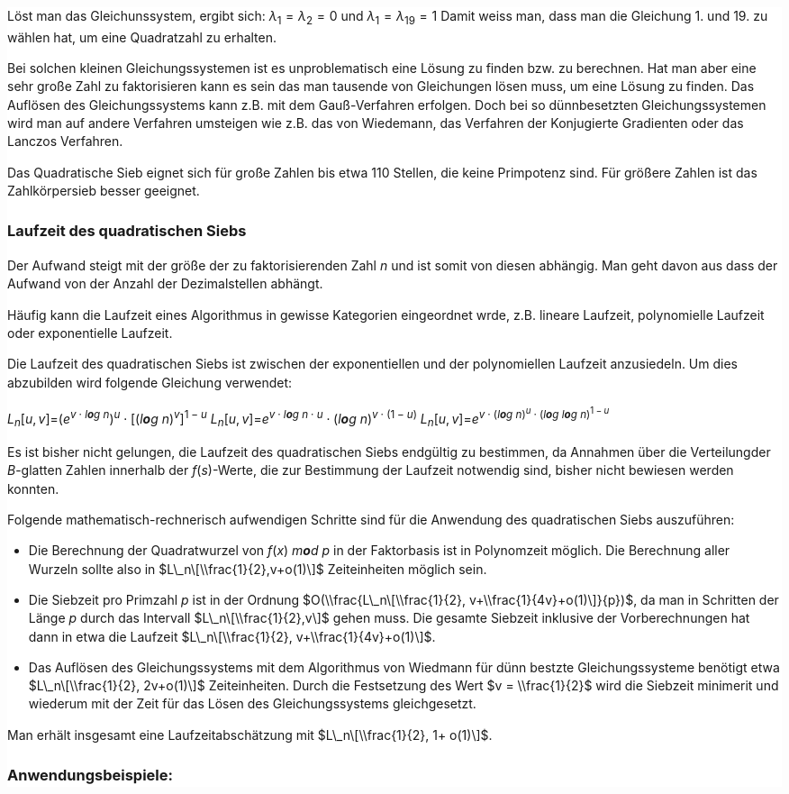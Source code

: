 Löst man das Gleichunssystem, ergibt sich:
*λ*<sub>1</sub> = *λ*<sub>2</sub> = 0 und *λ*<sub>1</sub> = *λ*<sub>19</sub> = 1
Damit weiss man, dass man die Gleichung 1. und 19. zu wählen hat, um eine Quadratzahl zu erhalten.

Bei solchen kleinen Gleichungssystemen ist es unproblematisch eine Lösung zu finden bzw. zu berechnen. Hat man aber eine sehr große Zahl zu faktorisieren kann es sein das man tausende von Gleichungen lösen muss, um eine Lösung zu finden. Das Auflösen des Gleichungssystems kann z.B. mit dem Gauß-Verfahren erfolgen. Doch bei so dünnbesetzten Gleichungssystemen wird man auf andere Verfahren umsteigen wie z.B. das von Wiedemann, das Verfahren der Konjugierte Gradienten oder das Lanczos Verfahren.

Das Quadratische Sieb eignet sich für große Zahlen bis etwa 110 Stellen, die keine Primpotenz sind. Für größere Zahlen ist das Zahlkörpersieb besser geeignet.

### Laufzeit des quadratischen Siebs

Der Aufwand steigt mit der größe der zu faktorisierenden Zahl *n* und ist somit von diesen abhängig. Man geht davon aus dass der Aufwand von der Anzahl der Dezimalstellen abhängt.

Häufig kann die Laufzeit eines Algorithmus in gewisse Kategorien eingeordnet wrde, z.B. lineare Laufzeit, polynomielle Laufzeit oder exponentielle Laufzeit.

Die Laufzeit des quadratischen Siebs ist zwischen der exponentiellen und der polynomiellen Laufzeit anzusiedeln. Um dies abzubilden wird folgende Gleichung verwendet:

*L*<sub>*n*</sub>\[*u*, *v*\]=(*e*<sup>*v* ⋅ *l**o**g* *n*</sup>)<sup>*u*</sup> ⋅ \[(*l**o**g* *n*)<sup>*v*</sup>\]<sup>1 − *u*</sup>
*L*<sub>*n*</sub>\[*u*, *v*\]=*e*<sup>*v* ⋅ *l**o**g* *n* ⋅ *u*</sup> ⋅ (*l**o**g* *n*)<sup>*v* ⋅ (1 − *u*)</sup>
*L*<sub>*n*</sub>\[*u*, *v*\]=*e*<sup>*v* ⋅ (*l**o**g* *n*)<sup>*u*</sup> ⋅ (*l**o**g* *l**o**g* *n*)<sup>1 − *u*</sup></sup>

Es ist bisher nicht gelungen, die Laufzeit des quadratischen Siebs endgültig zu bestimmen, da Annahmen über die Verteilungder *B*-glatten Zahlen innerhalb der *f*(*s*)-Werte, die zur Bestimmung der Laufzeit notwendig sind, bisher nicht bewiesen werden konnten.

Folgende mathematisch-rechnerisch aufwendigen Schritte sind für die Anwendung des quadratischen Siebs auszuführen:

-   Die Berechnung der Quadratwurzel von *f*(*x*) *m**o**d* *p* in der Faktorbasis ist in Polynomzeit möglich. Die Berechnung aller Wurzeln sollte also in $L\_n\[\\frac{1}{2},v+o(1)\]$ Zeiteinheiten möglich sein.

-   Die Siebzeit pro Primzahl *p* ist in der Ordnung $O(\\frac{L\_n\[\\frac{1}{2}, v+\\frac{1}{4v}+o(1)\]}{p})$, da man in Schritten der Länge *p* durch das Intervall $L\_n\[\\frac{1}{2},v\]$ gehen muss. Die gesamte Siebzeit inklusive der Vorberechnungen hat dann in etwa die Laufzeit $L\_n\[\\frac{1}{2}, v+\\frac{1}{4v}+o(1)\]$.

-   Das Auflösen des Gleichungssystems mit dem Algorithmus von Wiedmann für dünn bestzte Gleichungssysteme benötigt etwa $L\_n\[\\frac{1}{2}, 2v+o(1)\]$ Zeiteinheiten. Durch die Festsetzung des Wert $v = \\frac{1}{2}$ wird die Siebzeit minimerit und wiederum mit der Zeit für das Lösen des Gleichungssystems gleichgesetzt.

Man erhält insgesamt eine Laufzeitabschätzung mit $L\_n\[\\frac{1}{2}, 1+ o(1)\]$.

### Anwendungsbeispiele:
